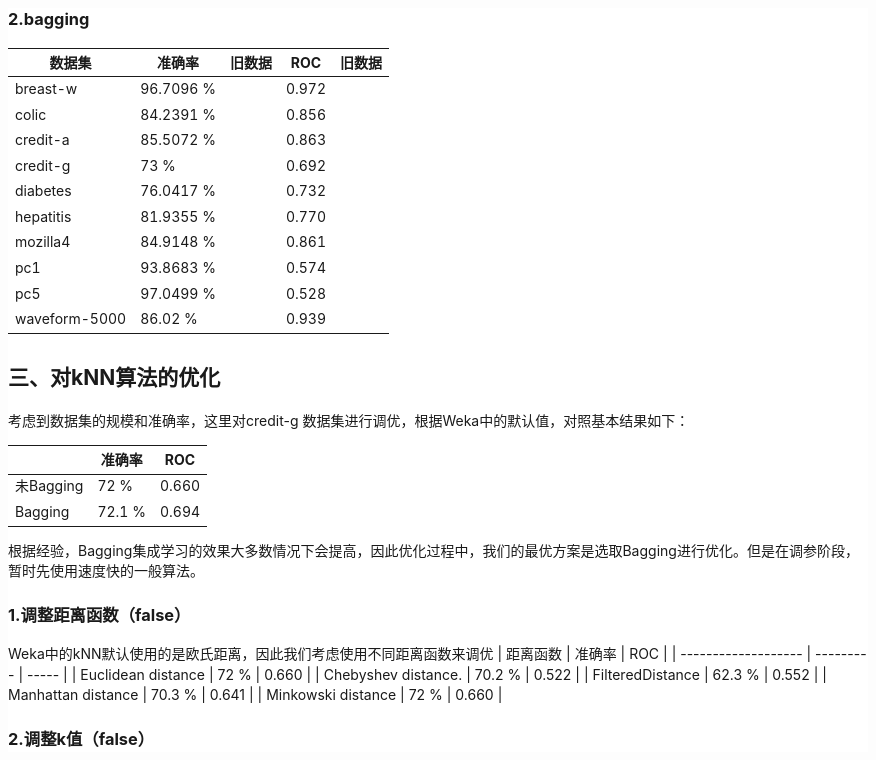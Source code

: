### 2.bagging

| 数据集        | 准确率    | 旧数据 | ROC   | 旧数据 |
| ------------- | --------- | ------ | ----- | ------ |
| breast-w      | 96.7096 % |        | 0.972 |        |
| colic         | 84.2391 % |        | 0.856 |        |
| credit-a      | 85.5072 % |        | 0.863 |        |
| credit-g      | 73 %      |        | 0.692 |        |
| diabetes      | 76.0417 % |        | 0.732 |        |
| hepatitis     | 81.9355 % |        | 0.770 |        |
| mozilla4      | 84.9148 % |        | 0.861 |        |
| pc1           | 93.8683 % |        | 0.574 |        |
| pc5           | 97.0499 % |        | 0.528 |        |
| waveform-5000 | 86.02   % |        | 0.939 |        |



## 三、对kNN算法的优化

考虑到数据集的规模和准确率，这里对credit-g  数据集进行调优，根据Weka中的默认值，对照基本结果如下：

|           | 准确率    | ROC   |
| --------- | --------- | ----- |
| 未Bagging | 72      % | 0.660 |
| Bagging   | 72.1    % | 0.694 |

根据经验，Bagging集成学习的效果大多数情况下会提高，因此优化过程中，我们的最优方案是选取Bagging进行优化。但是在调参阶段，暂时先使用速度快的一般算法。

### 1.调整距离函数（false）

Weka中的kNN默认使用的是欧氏距离，因此我们考虑使用不同距离函数来调优
| 距离函数            | 准确率    | ROC   |
| ------------------- | --------- | ----- |
| Euclidean distance  | 72      % | 0.660 |
| Chebyshev distance. | 70.2    % | 0.522 |
| FilteredDistance    | 62.3    % | 0.552 |
| Manhattan distance  | 70.3    % | 0.641 |
| Minkowski distance  | 72      % | 0.660 |

### 2.调整k值（false）
